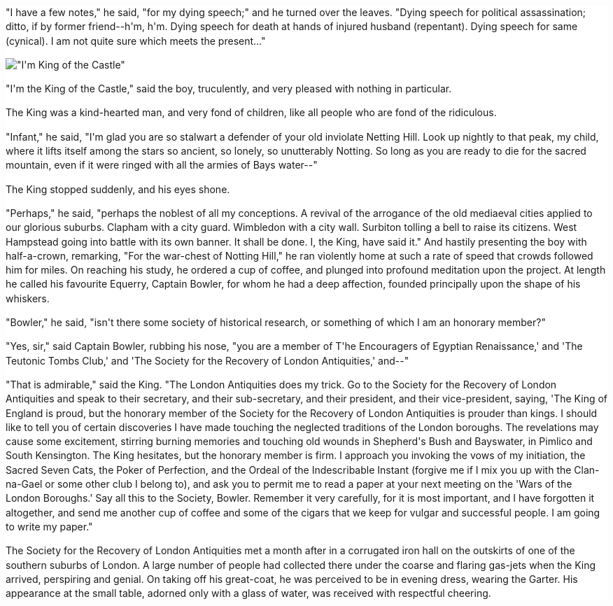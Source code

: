 "I have a few notes," he said, "for my dying speech;" and he turned over the leaves. "Dying speech for political assassination; ditto, if by former friend--h'm, h'm. Dying speech for death at hands of injured husband (repentant). Dying speech for same (cynical). I am not quite sure which meets the present..."

!["I'm King of the Castle"](napoleon-notting/KingCastle.png)

"I'm the King of the Castle," said the boy, truculently, and very pleased with nothing in particular.

The King was a kind-hearted man, and very fond of children, like all people who are fond of the ridiculous.

"Infant," he said, "I'm glad you are so stalwart a defender of your old inviolate Netting Hill. Look up nightly to that peak, my child, where it lifts itself among the stars so ancient, so lonely, so unutterably Notting. So long as you are ready to die for the sacred mountain, even if it were ringed with all the armies of Bays water--"

The King stopped suddenly, and his eyes shone.

"Perhaps," he said, "perhaps the noblest of all my conceptions. A revival of the arrogance of the old mediaeval cities applied to our glorious suburbs. Clapham with a city guard. Wimbledon with a city wall. Surbiton tolling a bell to raise its citizens. West Hampstead going into battle with its own banner. It shall be done. I, the King, have said it." And hastily presenting the boy with half-a-crown, remarking, "For the war-chest of Notting Hill," he ran violently home at such a rate of speed that crowds followed him for miles. On reaching his study, he ordered a cup of coffee, and plunged into profound meditation upon the project. At length he called his favourite Equerry, Captain Bowler, for whom he had a deep affection, founded principally upon the shape of his whiskers.

"Bowler," he said, "isn't there some society of historical research, or something of which I am an honorary member?"

"Yes, sir," said Captain Bowler, rubbing his nose, "you are a member of T'he Encouragers of Egyptian Renaissance,' and 'The Teutonic Tombs Club,' and 'The Society for the Recovery of London Antiquities,' and--"

"That is admirable," said the King. "The London Antiquities does my trick. Go to the Society for the Recovery of London Antiquities and speak to their secretary, and their sub-secretary, and their president, and their vice-president, saying, 'The King of England is proud, but the honorary member of the Society for the Recovery of London Antiquities is prouder than kings. I should like to tell you of certain discoveries I have made touching the neglected traditions of the London boroughs. The revelations may cause some excitement, stirring burning memories and touching old wounds in Shepherd's Bush and Bayswater, in Pimlico and South Kensington. The King hesitates, but the honorary member is firm. I approach you invoking the vows of my initiation, the Sacred Seven Cats, the Poker of Perfection, and the Ordeal of the Indescribable Instant (forgive me if I mix you up with the Clan-na-Gael or some other club I belong to), and ask you to permit me to read a paper at your next meeting on the 'Wars of the London Boroughs.' Say all this to the Society, Bowler. Remember it very carefully, for it is most important, and I have forgotten it altogether, and send me another cup of coffee and some of the cigars that we keep for vulgar and successful people. I am going to write my paper."

The Society for the Recovery of London Antiquities met a month after in a corrugated iron hall on the outskirts of one of the southern suburbs of London. A large number of people had collected there under the coarse and flaring gas-jets when the King arrived, perspiring and genial. On taking off his great-coat, he was perceived to be in evening dress, wearing the Garter. His appearance at the small table, adorned only with a glass of water, was received with respectful cheering.
